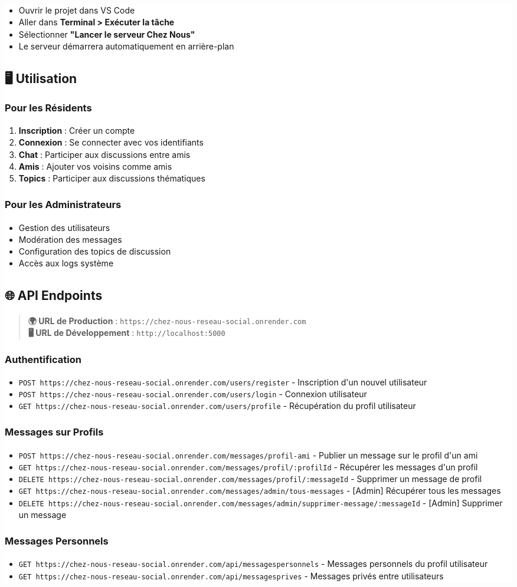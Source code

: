 - Ouvrir le projet dans VS Code
- Aller dans **Terminal > Exécuter la tâche**
- Sélectionner **"Lancer le serveur Chez Nous"**
- Le serveur démarrera automatiquement en arrière-plan

## 🖥️ Utilisation

### Pour les Résidents
1. **Inscription** : Créer un compte
2. **Connexion** : Se connecter avec vos identifiants
3. **Chat** : Participer aux discussions entre amis
4. **Amis** : Ajouter vos voisins comme amis
5. **Topics** : Participer aux discussions thématiques

### Pour les Administrateurs
- Gestion des utilisateurs
- Modération des messages
- Configuration des topics de discussion
- Accès aux logs système

## 🌐 API Endpoints

> **🌍 URL de Production** : `https://chez-nous-reseau-social.onrender.com`  
> **🖥️ URL de Développement** : `http://localhost:5000`

### Authentification
- `POST https://chez-nous-reseau-social.onrender.com/users/register` - Inscription d'un nouvel utilisateur
- `POST https://chez-nous-reseau-social.onrender.com/users/login` - Connexion utilisateur
- `GET https://chez-nous-reseau-social.onrender.com/users/profile` - Récupération du profil utilisateur

### Messages sur Profils
- `POST https://chez-nous-reseau-social.onrender.com/messages/profil-ami` - Publier un message sur le profil d'un ami
- `GET https://chez-nous-reseau-social.onrender.com/messages/profil/:profilId` - Récupérer les messages d'un profil
- `DELETE https://chez-nous-reseau-social.onrender.com/messages/profil/:messageId` - Supprimer un message de profil
- `GET https://chez-nous-reseau-social.onrender.com/messages/admin/tous-messages` - [Admin] Récupérer tous les messages
- `DELETE https://chez-nous-reseau-social.onrender.com/messages/admin/supprimer-message/:messageId` - [Admin] Supprimer un message

### Messages Personnels  
- `GET https://chez-nous-reseau-social.onrender.com/api/messagespersonnels` - Messages personnels du profil utilisateur
- `GET https://chez-nous-reseau-social.onrender.com/api/messagesprives` - Messages privés entre utilisateurs
